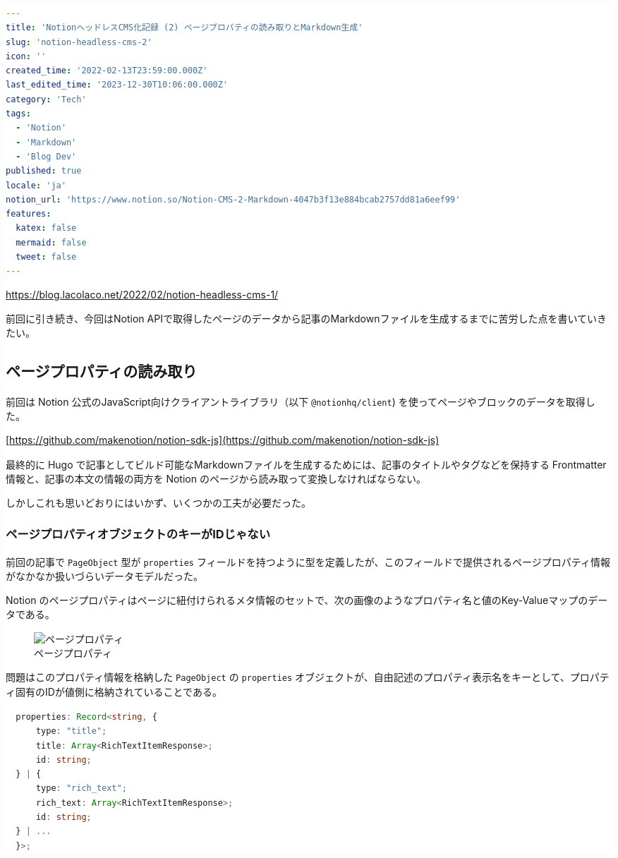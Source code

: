 ```yaml
---
title: 'NotionヘッドレスCMS化記録 (2) ページプロパティの読み取りとMarkdown生成'
slug: 'notion-headless-cms-2'
icon: ''
created_time: '2022-02-13T23:59:00.000Z'
last_edited_time: '2023-12-30T10:06:00.000Z'
category: 'Tech'
tags:
  - 'Notion'
  - 'Markdown'
  - 'Blog Dev'
published: true
locale: 'ja'
notion_url: 'https://www.notion.so/Notion-CMS-2-Markdown-4047b3f13e884bcab2757dd81a6eef99'
features:
  katex: false
  mermaid: false
  tweet: false
---
```


https://blog.lacolaco.net/2022/02/notion-headless-cms-1/

前回に引き続き、今回はNotion APIで取得したページのデータから記事のMarkdownファイルを生成するまでに苦労した点を書いていきたい。

## ページプロパティの読み取り

前回は Notion 公式のJavaScript向けクライアントライブラリ（以下 `@notionhq/client`) を使ってページやブロックのデータを取得した。

[https://github.com/makenotion/notion-sdk-js](https://github.com/makenotion/notion-sdk-js)

最終的に Hugo で記事としてビルド可能なMarkdownファイルを生成するためには、記事のタイトルやタグなどを保持する Frontmatter 情報と、記事の本文の情報の両方を Notion のページから読み取って変換しなければならない。

しかしこれも思いどおりにはいかず、いくつかの工夫が必要だった。

### ページプロパティオブジェクトのキーがIDじゃない

前回の記事で `PageObject` 型が `properties` フィールドを持つように型を定義したが、このフィールドで提供されるページプロパティ情報がなかなか扱いづらいデータモデルだった。

Notion のページプロパティはページに紐付けられるメタ情報のセットで、次の画像のようなプロパティ名と値のKey-Valueマップのデータである。

<figure>
  <img src="/images/notion-headless-cms-2/Untitled.png" alt="ページプロパティ">
  <figcaption>ページプロパティ</figcaption>
</figure>

問題はこのプロパティ情報を格納した `PageObject` の `properties` オブジェクトが、自由記述のプロパティ表示名をキーとして、プロパティ固有のIDが値側に格納されていることである。

```ts
  properties: Record<string, {
      type: "title";
      title: Array<RichTextItemResponse>;
      id: string;
  } | {
      type: "rich_text";
      rich_text: Array<RichTextItemResponse>;
      id: string;
  } | ...
  }>;
```

